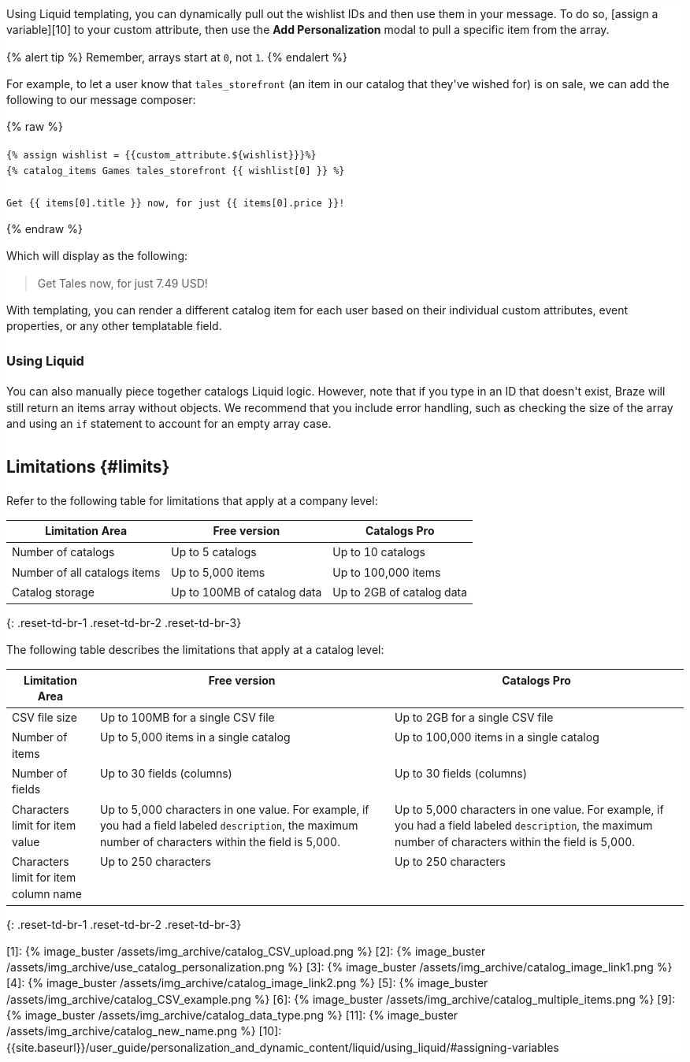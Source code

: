 Using Liquid templating, you can dynamically pull out the wishlist IDs and then use them in your message. To do so, [assign a variable][10] to your custom attribute, then use the **Add Personalization** modal to pull a specific item from the array.

{% alert tip %}
Remember, arrays start at `0`, not `1`.
{% endalert %}

For example, to let a user know that `tales_storefront` (an item in our catalog that they've wished for) is on sale, we can add the following to our message composer:

{% raw %}
```liquid
{% assign wishlist = {{custom_attribute.${wishlist}}}%}
{% catalog_items Games tales_storefront {{ wishlist[0] }} %}

Get {{ items[0].title }} now, for just {{ items[0].price }}!
```
{% endraw %}

Which will display as the following:
> Get Tales now, for just 7.49 USD!

With templating, you can render a different catalog item for each user based on their individual custom attributes, event properties, or any other templatable field.

### Using Liquid

You can also manually piece together catalogs Liquid logic. However, note that if you type in an ID that doesn't exist, Braze will still return an items array without objects. We recommend that you include error handling, such as checking the size of the array and using an `if` statement to account for an empty array case.

## Limitations {#limits}

Refer to the following table for limitations that apply at a company level:

| Limitation Area | Free version | Catalogs Pro |
|---|---|---|
| Number of catalogs | Up to 5 catalogs | Up to 10 catalogs |
| Number of all catalogs items | Up to 5,000 items | Up to 100,000 items |
| Catalog storage | Up to 100MB of catalog data | Up to 2GB of catalog data |
{: .reset-td-br-1 .reset-td-br-2 .reset-td-br-3}

The following table describes the limitations that apply at a catalog level:

| Limitation Area | Free version | Catalogs Pro |
|---|---|---|
| CSV file size | Up to 100MB for a single CSV file | Up to 2GB for a single CSV file |
| Number of items | Up to 5,000 items in a single catalog | Up to 100,000 items in a single catalog |
| Number of fields | Up to 30 fields (columns) | Up to 30 fields (columns) |
| Characters limit for item value | Up to 5,000 characters in one value. For example, if you had a field labeled `description`, the maximum number of characters within the field is 5,000. | Up to 5,000 characters in one value. For example, if you had a field labeled `description`, the maximum number of characters within the field is 5,000. |
| Characters limit for item column name | Up to 250 characters | Up to 250 characters |
{: .reset-td-br-1 .reset-td-br-2 .reset-td-br-3}


[1]: {% image_buster /assets/img_archive/catalog_CSV_upload.png %}
[2]: {% image_buster /assets/img_archive/use_catalog_personalization.png %}
[3]: {% image_buster /assets/img_archive/catalog_image_link1.png %}
[4]: {% image_buster /assets/img_archive/catalog_image_link2.png %}
[5]: {% image_buster /assets/img_archive/catalog_CSV_example.png %}
[6]: {% image_buster /assets/img_archive/catalog_multiple_items.png %}
[9]: {% image_buster /assets/img_archive/catalog_data_type.png %}
[11]: {% image_buster /assets/img_archive/catalog_new_name.png %}
[10]: {{site.baseurl}}/user_guide/personalization_and_dynamic_content/liquid/using_liquid/#assigning-variables